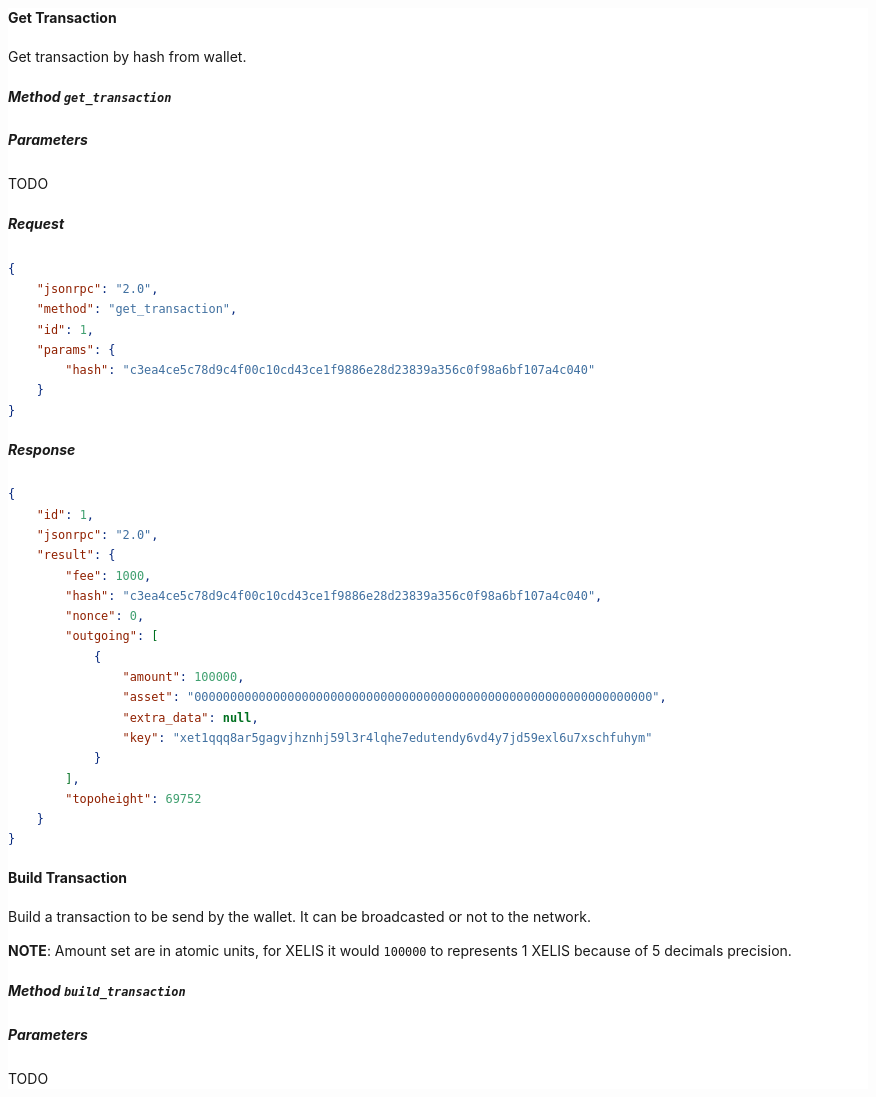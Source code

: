 #### Get Transaction
Get transaction by hash from wallet.

##### Method `get_transaction`

##### Parameters
TODO

##### Request
```json
{
	"jsonrpc": "2.0",
	"method": "get_transaction",
	"id": 1,
	"params": {
		"hash": "c3ea4ce5c78d9c4f00c10cd43ce1f9886e28d23839a356c0f98a6bf107a4c040"
	}
}
```

##### Response
```json
{
	"id": 1,
	"jsonrpc": "2.0",
	"result": {
		"fee": 1000,
		"hash": "c3ea4ce5c78d9c4f00c10cd43ce1f9886e28d23839a356c0f98a6bf107a4c040",
		"nonce": 0,
		"outgoing": [
			{
				"amount": 100000,
				"asset": "0000000000000000000000000000000000000000000000000000000000000000",
				"extra_data": null,
				"key": "xet1qqq8ar5gagvjhznhj59l3r4lqhe7edutendy6vd4y7jd59exl6u7xschfuhym"
			}
		],
		"topoheight": 69752
	}
}
```

#### Build Transaction
Build a transaction to be send by the wallet.
It can be broadcasted or not to the network.

**NOTE**: Amount set are in atomic units, for XELIS it would `100000` to represents 1 XELIS because of 5 decimals precision.

##### Method `build_transaction`

##### Parameters
TODO

